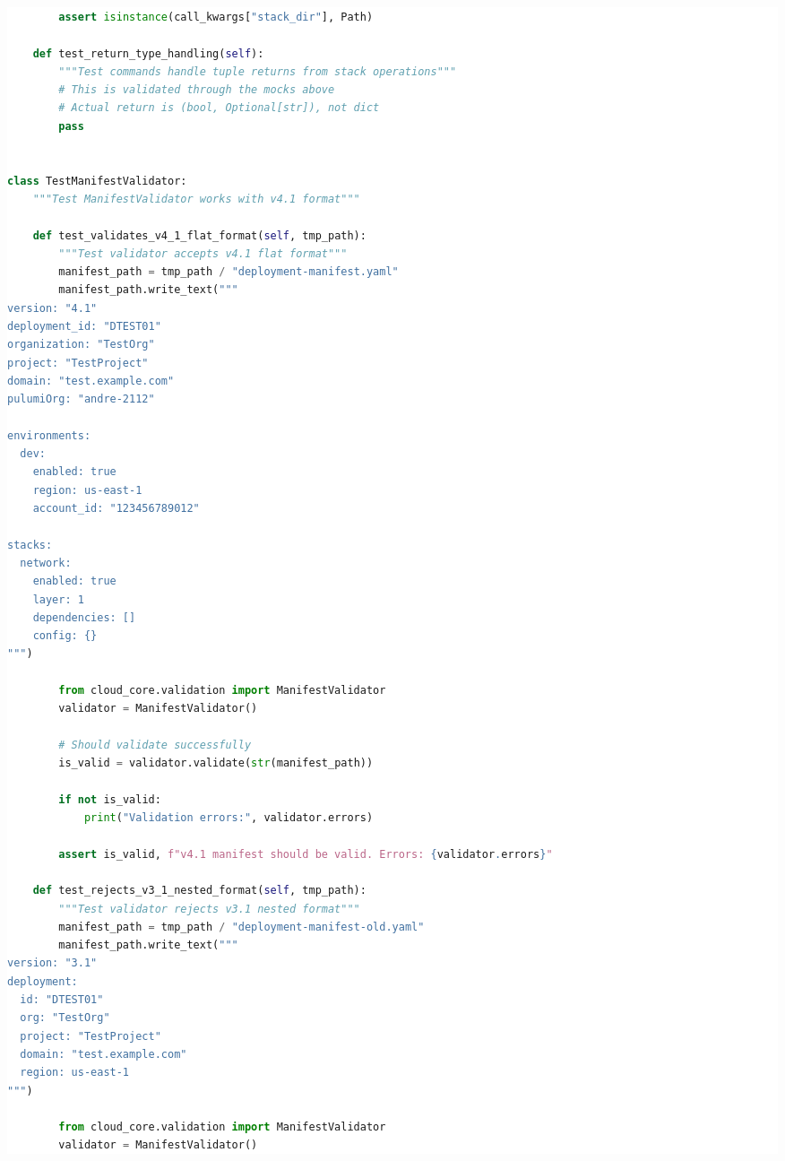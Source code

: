 ```python
        assert isinstance(call_kwargs["stack_dir"], Path)

    def test_return_type_handling(self):
        """Test commands handle tuple returns from stack operations"""
        # This is validated through the mocks above
        # Actual return is (bool, Optional[str]), not dict
        pass


class TestManifestValidator:
    """Test ManifestValidator works with v4.1 format"""

    def test_validates_v4_1_flat_format(self, tmp_path):
        """Test validator accepts v4.1 flat format"""
        manifest_path = tmp_path / "deployment-manifest.yaml"
        manifest_path.write_text("""
version: "4.1"
deployment_id: "DTEST01"
organization: "TestOrg"
project: "TestProject"
domain: "test.example.com"
pulumiOrg: "andre-2112"

environments:
  dev:
    enabled: true
    region: us-east-1
    account_id: "123456789012"

stacks:
  network:
    enabled: true
    layer: 1
    dependencies: []
    config: {}
""")

        from cloud_core.validation import ManifestValidator
        validator = ManifestValidator()

        # Should validate successfully
        is_valid = validator.validate(str(manifest_path))

        if not is_valid:
            print("Validation errors:", validator.errors)

        assert is_valid, f"v4.1 manifest should be valid. Errors: {validator.errors}"

    def test_rejects_v3_1_nested_format(self, tmp_path):
        """Test validator rejects v3.1 nested format"""
        manifest_path = tmp_path / "deployment-manifest-old.yaml"
        manifest_path.write_text("""
version: "3.1"
deployment:
  id: "DTEST01"
  org: "TestOrg"
  project: "TestProject"
  domain: "test.example.com"
  region: us-east-1
""")

        from cloud_core.validation import ManifestValidator
        validator = ManifestValidator()
```